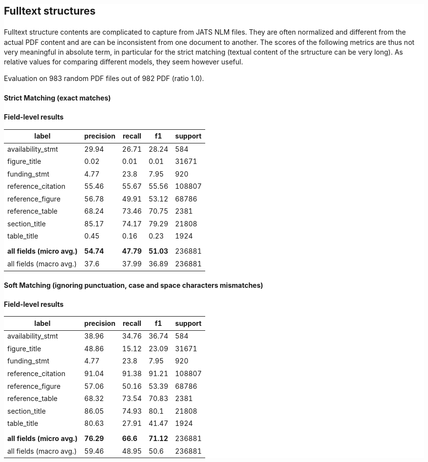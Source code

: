 
## Fulltext structures 

Fulltext structure contents are complicated to capture from JATS NLM files. They are often normalized and different from the actual PDF content and are can be inconsistent from one document to another. The scores of the following metrics are thus not very meaningful in absolute term, in particular for the strict matching (textual content of the srtructure can be very long). As relative values for comparing different models, they seem however useful.


Evaluation on 983 random PDF files out of 982 PDF (ratio 1.0).

#### Strict Matching (exact matches)

**Field-level results**

| label            |  precision |   recall  |     f1     | support |
|---               |---         |---        |---         |---      |
| availability_stmt | 29.94 | 26.71 | 28.24 | 584 |
| figure_title | 0.02 | 0.01 | 0.01 | 31671 |
| funding_stmt | 4.77 | 23.8 | 7.95 | 920 |
| reference_citation | 55.46 | 55.67 | 55.56 | 108807 |
| reference_figure | 56.78 | 49.91 | 53.12 | 68786 |
| reference_table | 68.24 | 73.46 | 70.75 | 2381 |
| section_title | 85.17 | 74.17 | 79.29 | 21808 |
| table_title | 0.45 | 0.16 | 0.23 | 1924 |
|                  |            |           |            |         |
| **all fields (micro avg.)** | **54.74** | **47.79** | **51.03** | 236881 |
| all fields (macro avg.) | 37.6 | 37.99 | 36.89 | 236881 |



#### Soft Matching (ignoring punctuation, case and space characters mismatches)

**Field-level results**

| label            |  precision |   recall  |     f1     | support |
|---               |---         |---        |---         |---      |
| availability_stmt | 38.96 | 34.76 | 36.74 | 584 |
| figure_title | 48.86 | 15.12 | 23.09 | 31671 |
| funding_stmt | 4.77 | 23.8 | 7.95 | 920 |
| reference_citation | 91.04 | 91.38 | 91.21 | 108807 |
| reference_figure | 57.06 | 50.16 | 53.39 | 68786 |
| reference_table | 68.32 | 73.54 | 70.83 | 2381 |
| section_title | 86.05 | 74.93 | 80.1 | 21808 |
| table_title | 80.63 | 27.91 | 41.47 | 1924 |
|                  |            |           |            |         |
| **all fields (micro avg.)** | **76.29** | **66.6** | **71.12** | 236881 |
| all fields (macro avg.) | 59.46 | 48.95 | 50.6 | 236881 |
